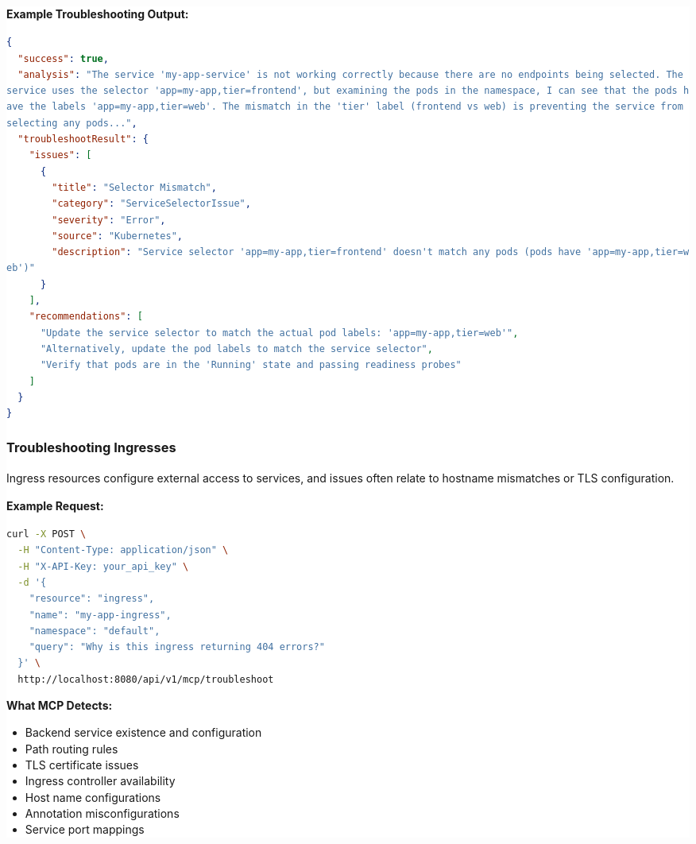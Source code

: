 **Example Troubleshooting Output:**

```json
{
  "success": true,
  "analysis": "The service 'my-app-service' is not working correctly because there are no endpoints being selected. The service uses the selector 'app=my-app,tier=frontend', but examining the pods in the namespace, I can see that the pods have the labels 'app=my-app,tier=web'. The mismatch in the 'tier' label (frontend vs web) is preventing the service from selecting any pods...",
  "troubleshootResult": {
    "issues": [
      {
        "title": "Selector Mismatch",
        "category": "ServiceSelectorIssue",
        "severity": "Error",
        "source": "Kubernetes",
        "description": "Service selector 'app=my-app,tier=frontend' doesn't match any pods (pods have 'app=my-app,tier=web')"
      }
    ],
    "recommendations": [
      "Update the service selector to match the actual pod labels: 'app=my-app,tier=web'",
      "Alternatively, update the pod labels to match the service selector",
      "Verify that pods are in the 'Running' state and passing readiness probes"
    ]
  }
}
```

### Troubleshooting Ingresses

Ingress resources configure external access to services, and issues often relate to hostname mismatches or TLS configuration.

**Example Request:**

```bash
curl -X POST \
  -H "Content-Type: application/json" \
  -H "X-API-Key: your_api_key" \
  -d '{
    "resource": "ingress",
    "name": "my-app-ingress",
    "namespace": "default",
    "query": "Why is this ingress returning 404 errors?"
  }' \
  http://localhost:8080/api/v1/mcp/troubleshoot
```

**What MCP Detects:**

- Backend service existence and configuration
- Path routing rules
- TLS certificate issues
- Ingress controller availability
- Host name configurations
- Annotation misconfigurations
- Service port mappings
